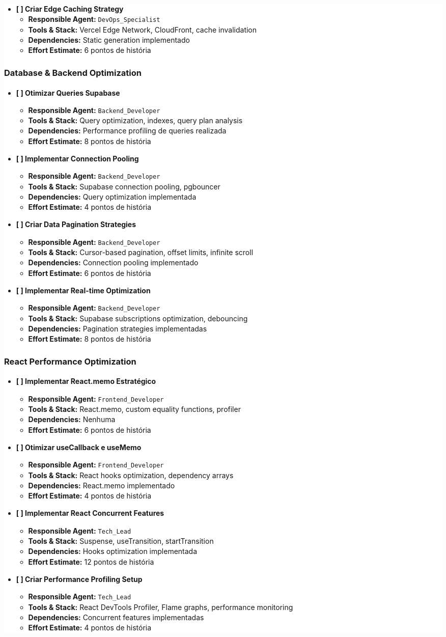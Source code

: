 - **[ ] Criar Edge Caching Strategy**  
  - **Responsible Agent:** `DevOps_Specialist`  
  - **Tools & Stack:** Vercel Edge Network, CloudFront, cache invalidation  
  - **Dependencies:** Static generation implementado  
  - **Effort Estimate:** 6 pontos de história  

### Database & Backend Optimization
- **[ ] Otimizar Queries Supabase**  
  - **Responsible Agent:** `Backend_Developer`  
  - **Tools & Stack:** Query optimization, indexes, query plan analysis  
  - **Dependencies:** Performance profiling de queries realizada  
  - **Effort Estimate:** 8 pontos de história  

- **[ ] Implementar Connection Pooling**  
  - **Responsible Agent:** `Backend_Developer`  
  - **Tools & Stack:** Supabase connection pooling, pgbouncer  
  - **Dependencies:** Query optimization implementada  
  - **Effort Estimate:** 4 pontos de história  

- **[ ] Criar Data Pagination Strategies**  
  - **Responsible Agent:** `Backend_Developer`  
  - **Tools & Stack:** Cursor-based pagination, offset limits, infinite scroll  
  - **Dependencies:** Connection pooling implementado  
  - **Effort Estimate:** 6 pontos de história  

- **[ ] Implementar Real-time Optimization**  
  - **Responsible Agent:** `Backend_Developer`  
  - **Tools & Stack:** Supabase subscriptions optimization, debouncing  
  - **Dependencies:** Pagination strategies implementadas  
  - **Effort Estimate:** 8 pontos de história  

### React Performance Optimization  
- **[ ] Implementar React.memo Estratégico**  
  - **Responsible Agent:** `Frontend_Developer`  
  - **Tools & Stack:** React.memo, custom equality functions, profiler  
  - **Dependencies:** Nenhuma  
  - **Effort Estimate:** 6 pontos de história  

- **[ ] Otimizar useCallback e useMemo**  
  - **Responsible Agent:** `Frontend_Developer`  
  - **Tools & Stack:** React hooks optimization, dependency arrays  
  - **Dependencies:** React.memo implementado  
  - **Effort Estimate:** 4 pontos de história  

- **[ ] Implementar React Concurrent Features**  
  - **Responsible Agent:** `Tech_Lead`  
  - **Tools & Stack:** Suspense, useTransition, startTransition  
  - **Dependencies:** Hooks optimization implementada  
  - **Effort Estimate:** 12 pontos de história  

- **[ ] Criar Performance Profiling Setup**  
  - **Responsible Agent:** `Tech_Lead`  
  - **Tools & Stack:** React DevTools Profiler, Flame graphs, performance monitoring  
  - **Dependencies:** Concurrent features implementadas  
  - **Effort Estimate:** 4 pontos de história  
